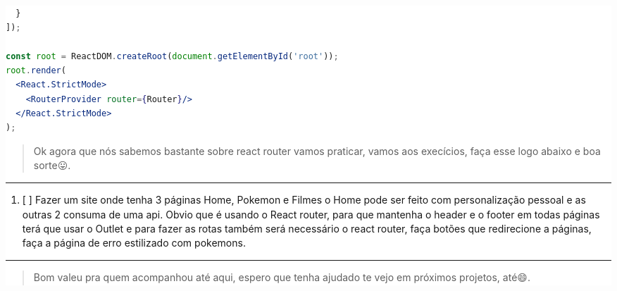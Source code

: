 ```jsx
  }
]);

const root = ReactDOM.createRoot(document.getElementById('root'));
root.render(
  <React.StrictMode>
    <RouterProvider router={Router}/>
  </React.StrictMode>
);

```

> Ok agora que nós sabemos bastante sobre react router vamos praticar, vamos aos execícios, faça esse logo abaixo e boa sorte😛.
<hr>


 1. [ ] Fazer um site onde tenha 3 páginas Home, Pokemon e Filmes o Home pode ser feito com personalização pessoal e as outras 2 consuma de uma api. Obvio que é usando o React router, para que mantenha o header e o footer em todas páginas terá que usar o Outlet e para fazer as rotas também será necessário o react router, faça botões que redirecione a páginas, faça a página de erro estilizado com pokemons.
<hr>

> Bom valeu pra quem acompanhou até aqui, espero que tenha ajudado te vejo em próximos projetos, até😄.

